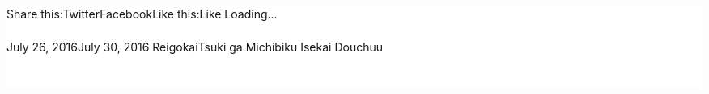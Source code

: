 Share this:TwitterFacebookLike this:Like Loading... <br/>
<br/>
July 26, 2016July 30, 2016 ReigokaiTsuki ga Michibiku Isekai Douchuu <br/>
<br/>
<br/>
